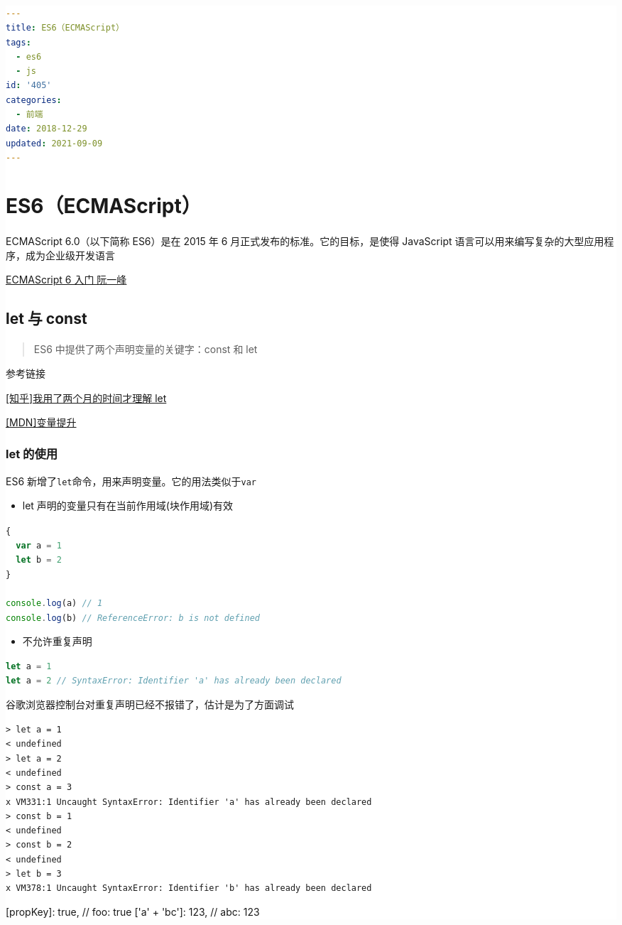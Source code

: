 ```yaml
---
title: ES6（ECMAScript）
tags:
  - es6
  - js
id: '405'
categories:
  - 前端
date: 2018-12-29
updated: 2021-09-09
---
```


# ES6（ECMAScript）

ECMAScript 6.0（以下简称 ES6）是在 2015 年 6 月正式发布的标准。它的目标，是使得 JavaScript 语言可以用来编写复杂的大型应用程序，成为企业级开发语言

[ECMAScript 6 入门 阮一峰](http://es6.ruanyifeng.com/)

## let 与 const

> ES6 中提供了两个声明变量的关键字：const 和 let

参考链接

[[知乎]我用了两个月的时间才理解 let](https://zhuanlan.zhihu.com/p/28140450)

[[MDN]变量提升](https://developer.mozilla.org/zh-CN/docs/Glossary/Hoisting)

### let 的使用

ES6 新增了`let`命令，用来声明变量。它的用法类似于`var`

- let 声明的变量只有在当前作用域(块作用域)有效

```js
{
  var a = 1
  let b = 2
}

console.log(a) // 1
console.log(b) // ReferenceError: b is not defined
```

- 不允许重复声明

```js
let a = 1
let a = 2 // SyntaxError: Identifier 'a' has already been declared
```

谷歌浏览器控制台对重复声明已经不报错了，估计是为了方面调试

```txt
> let a = 1
< undefined
> let a = 2
< undefined
> const a = 3
x VM331:1 Uncaught SyntaxError: Identifier 'a' has already been declared
> const b = 1
< undefined
> const b = 2
< undefined
> let b = 3
x VM378:1 Uncaught SyntaxError: Identifier 'b' has already been declared
```

  [propKey]: true, // foo: true
  ['a' + 'bc']: 123,  // abc: 123
